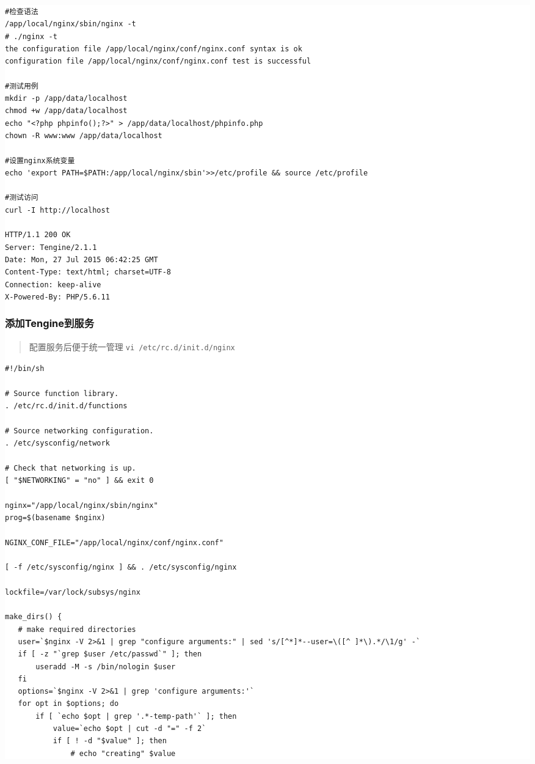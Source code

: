```
#检查语法
/app/local/nginx/sbin/nginx -t
# ./nginx -t
the configuration file /app/local/nginx/conf/nginx.conf syntax is ok
configuration file /app/local/nginx/conf/nginx.conf test is successful

#测试用例
mkdir -p /app/data/localhost
chmod +w /app/data/localhost
echo "<?php phpinfo();?>" > /app/data/localhost/phpinfo.php
chown -R www:www /app/data/localhost

#设置nginx系统变量
echo 'export PATH=$PATH:/app/local/nginx/sbin'>>/etc/profile && source /etc/profile

#测试访问
curl -I http://localhost

HTTP/1.1 200 OK
Server: Tengine/2.1.1
Date: Mon, 27 Jul 2015 06:42:25 GMT
Content-Type: text/html; charset=UTF-8
Connection: keep-alive
X-Powered-By: PHP/5.6.11
```

### 添加Tengine到服务

> 配置服务后便于统一管理
> `vi /etc/rc.d/init.d/nginx`

```
#!/bin/sh

# Source function library.
. /etc/rc.d/init.d/functions

# Source networking configuration.
. /etc/sysconfig/network

# Check that networking is up.
[ "$NETWORKING" = "no" ] && exit 0

nginx="/app/local/nginx/sbin/nginx"
prog=$(basename $nginx)

NGINX_CONF_FILE="/app/local/nginx/conf/nginx.conf"

[ -f /etc/sysconfig/nginx ] && . /etc/sysconfig/nginx

lockfile=/var/lock/subsys/nginx

make_dirs() {
   # make required directories
   user=`$nginx -V 2>&1 | grep "configure arguments:" | sed 's/[^*]*--user=\([^ ]*\).*/\1/g' -`
   if [ -z "`grep $user /etc/passwd`" ]; then
       useradd -M -s /bin/nologin $user
   fi
   options=`$nginx -V 2>&1 | grep 'configure arguments:'`
   for opt in $options; do
       if [ `echo $opt | grep '.*-temp-path'` ]; then
           value=`echo $opt | cut -d "=" -f 2`
           if [ ! -d "$value" ]; then
               # echo "creating" $value
```